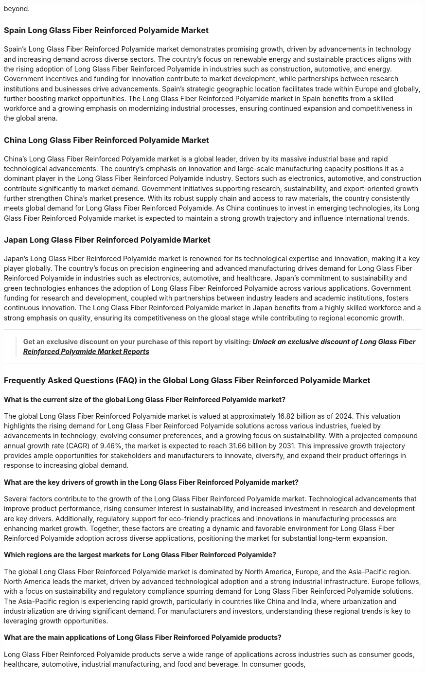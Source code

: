 beyond.</p><h3>Spain Long Glass Fiber Reinforced Polyamide Market</h3><p>Spain&rsquo;s Long Glass Fiber Reinforced Polyamide market demonstrates promising growth, driven by advancements in technology and increasing demand across diverse sectors. The country&rsquo;s focus on renewable energy and sustainable practices aligns with the rising adoption of Long Glass Fiber Reinforced Polyamide in industries such as construction, automotive, and energy. Government incentives and funding for innovation contribute to market development, while partnerships between research institutions and businesses drive advancements. Spain&rsquo;s strategic geographic location facilitates trade within Europe and globally, further boosting market opportunities. The Long Glass Fiber Reinforced Polyamide market in Spain benefits from a skilled workforce and a growing emphasis on modernizing industrial processes, ensuring continued expansion and competitiveness in the global arena.</p><h3>China Long Glass Fiber Reinforced Polyamide Market</h3><p>China&rsquo;s Long Glass Fiber Reinforced Polyamide market is a global leader, driven by its massive industrial base and rapid technological advancements. The country&rsquo;s emphasis on innovation and large-scale manufacturing capacity positions it as a dominant player in the Long Glass Fiber Reinforced Polyamide industry. Sectors such as electronics, automotive, and construction contribute significantly to market demand. Government initiatives supporting research, sustainability, and export-oriented growth further strengthen China&rsquo;s market presence. With its robust supply chain and access to raw materials, the country consistently meets global demand for Long Glass Fiber Reinforced Polyamide. As China continues to invest in emerging technologies, its Long Glass Fiber Reinforced Polyamide market is expected to maintain a strong growth trajectory and influence international trends.</p><h3>Japan Long Glass Fiber Reinforced Polyamide Market</h3><p>Japan&rsquo;s Long Glass Fiber Reinforced Polyamide market is renowned for its technological expertise and innovation, making it a key player globally. The country&rsquo;s focus on precision engineering and advanced manufacturing drives demand for Long Glass Fiber Reinforced Polyamide in industries such as electronics, automotive, and healthcare. Japan&rsquo;s commitment to sustainability and green technologies enhances the adoption of Long Glass Fiber Reinforced Polyamide across various applications. Government funding for research and development, coupled with partnerships between industry leaders and academic institutions, fosters continuous innovation. The Long Glass Fiber Reinforced Polyamide market in Japan benefits from a highly skilled workforce and a strong emphasis on quality, ensuring its competitiveness on the global stage while contributing to regional economic growth.</p><hr /><blockquote><p><strong>Get an exclusive discount on your purchase of this report by visiting: <em><a href="://marketresearchpulse.com/ask-for-discount/149411?utm_source=Github&amp;utm_medium=025">Unlock an exclusive discount of Long Glass Fiber Reinforced Polyamide Market Reports</a></em>&nbsp;</strong></p></blockquote><hr /><h3>Frequently Asked Questions (FAQ) in the Global Long Glass Fiber Reinforced Polyamide Market</h3><p><strong>What is the current size of the global Long Glass Fiber Reinforced Polyamide market?</strong></p><p>The global Long Glass Fiber Reinforced Polyamide market is valued at approximately 16.82 billion as of 2024. This valuation highlights the rising demand for Long Glass Fiber Reinforced Polyamide solutions across various industries, fueled by advancements in technology, evolving consumer preferences, and a growing focus on sustainability. With a projected compound annual growth rate (CAGR) of 9.46%, the market is expected to reach 31.66 billion by 2031. This impressive growth trajectory provides ample opportunities for stakeholders and manufacturers to innovate, diversify, and expand their product offerings in response to increasing global demand.</p><p><strong>What are the key drivers of growth in the Long Glass Fiber Reinforced Polyamide market?</strong></p><p>Several factors contribute to the growth of the Long Glass Fiber Reinforced Polyamide market. Technological advancements that improve product performance, rising consumer interest in sustainability, and increased investment in research and development are key drivers. Additionally, regulatory support for eco-friendly practices and innovations in manufacturing processes are enhancing market growth. Together, these factors are creating a dynamic and favorable environment for Long Glass Fiber Reinforced Polyamide adoption across diverse applications, positioning the market for substantial long-term expansion.</p><p><strong>Which regions are the largest markets for Long Glass Fiber Reinforced Polyamide?</strong></p><p>The global Long Glass Fiber Reinforced Polyamide market is dominated by North America, Europe, and the Asia-Pacific region. North America leads the market, driven by advanced technological adoption and a strong industrial infrastructure. Europe follows, with a focus on sustainability and regulatory compliance spurring demand for Long Glass Fiber Reinforced Polyamide solutions. The Asia-Pacific region is experiencing rapid growth, particularly in countries like China and India, where urbanization and industrialization are driving significant demand. For manufacturers and investors, understanding these regional trends is key to leveraging growth opportunities.</p><p><strong>What are the main applications of Long Glass Fiber Reinforced Polyamide products?</strong></p><p>Long Glass Fiber Reinforced Polyamide products serve a wide range of applications across industries such as consumer goods, healthcare, automotive, industrial manufacturing, and food and beverage. In consumer goods,